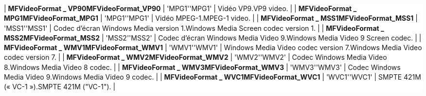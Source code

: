 | <span data-ttu-id="d2926-369">**MFVideoFormat \_ VP90**</span><span class="sxs-lookup"><span data-stu-id="d2926-369">**MFVideoFormat\_VP90**</span></span>     | <span data-ttu-id="d2926-370">'MPG1'</span><span class="sxs-lookup"><span data-stu-id="d2926-370">'MPG1'</span></span>         | <span data-ttu-id="d2926-371">Vidéo VP9.</span><span class="sxs-lookup"><span data-stu-id="d2926-371">VP9 video.</span></span>                                                                                                                                                                                                                                                                                                  |
| <span data-ttu-id="d2926-372">**MFVideoFormat \_ MPG1**</span><span class="sxs-lookup"><span data-stu-id="d2926-372">**MFVideoFormat\_MPG1**</span></span>     | <span data-ttu-id="d2926-373">'MPG1'</span><span class="sxs-lookup"><span data-stu-id="d2926-373">'MPG1'</span></span>         | <span data-ttu-id="d2926-374">Vidéo MPEG-1.</span><span class="sxs-lookup"><span data-stu-id="d2926-374">MPEG-1 video.</span></span>                                                                                                                                                                                                                                                                                               |
| <span data-ttu-id="d2926-375">**MFVideoFormat \_ MSS1**</span><span class="sxs-lookup"><span data-stu-id="d2926-375">**MFVideoFormat\_MSS1**</span></span>     | <span data-ttu-id="d2926-376">'MSS1'</span><span class="sxs-lookup"><span data-stu-id="d2926-376">'MSS1'</span></span>         | <span data-ttu-id="d2926-377">Codec d’écran Windows Media version 1.</span><span class="sxs-lookup"><span data-stu-id="d2926-377">Windows Media Screen codec version 1.</span></span>                                                                                                                                                                                                                                                                       |
| <span data-ttu-id="d2926-378">**MFVideoFormat \_ MSS2**</span><span class="sxs-lookup"><span data-stu-id="d2926-378">**MFVideoFormat\_MSS2**</span></span>     | <span data-ttu-id="d2926-379">'MSS2'</span><span class="sxs-lookup"><span data-stu-id="d2926-379">'MSS2'</span></span>         | <span data-ttu-id="d2926-380">Codec d’écran Windows Media Video 9.</span><span class="sxs-lookup"><span data-stu-id="d2926-380">Windows Media Video 9 Screen codec.</span></span>                                                                                                                                                                                                                                                                         |
| <span data-ttu-id="d2926-381">**MFVideoFormat \_ WMV1**</span><span class="sxs-lookup"><span data-stu-id="d2926-381">**MFVideoFormat\_WMV1**</span></span>     | <span data-ttu-id="d2926-382">'WMV1'</span><span class="sxs-lookup"><span data-stu-id="d2926-382">'WMV1'</span></span>         | <span data-ttu-id="d2926-383">Windows Media Video codec version 7.</span><span class="sxs-lookup"><span data-stu-id="d2926-383">Windows Media Video codec version 7.</span></span>                                                                                                                                                                                                                                                                        |
| <span data-ttu-id="d2926-384">**MFVideoFormat \_ WMV2**</span><span class="sxs-lookup"><span data-stu-id="d2926-384">**MFVideoFormat\_WMV2**</span></span>     | <span data-ttu-id="d2926-385">'WMV2'</span><span class="sxs-lookup"><span data-stu-id="d2926-385">'WMV2'</span></span>         | <span data-ttu-id="d2926-386">Codec Windows Media Video 8.</span><span class="sxs-lookup"><span data-stu-id="d2926-386">Windows Media Video 8 codec.</span></span>                                                                                                                                                                                                                                                                                |
| <span data-ttu-id="d2926-387">**MFVideoFormat \_ WMV3**</span><span class="sxs-lookup"><span data-stu-id="d2926-387">**MFVideoFormat\_WMV3**</span></span>     | <span data-ttu-id="d2926-388">'WMV3'</span><span class="sxs-lookup"><span data-stu-id="d2926-388">'WMV3'</span></span>         | <span data-ttu-id="d2926-389">Codec Windows Media Video 9.</span><span class="sxs-lookup"><span data-stu-id="d2926-389">Windows Media Video 9 codec.</span></span>                                                                                                                                                                                                                                                                                |
| <span data-ttu-id="d2926-390">**MFVideoFormat \_ WVC1**</span><span class="sxs-lookup"><span data-stu-id="d2926-390">**MFVideoFormat\_WVC1**</span></span>     | <span data-ttu-id="d2926-391">'WVC1'</span><span class="sxs-lookup"><span data-stu-id="d2926-391">'WVC1'</span></span>         | <span data-ttu-id="d2926-392">SMPTE 421M (« VC-1 »).</span><span class="sxs-lookup"><span data-stu-id="d2926-392">SMPTE 421M ("VC-1").</span></span>                                                                                                                                                                                                                                                                                        |